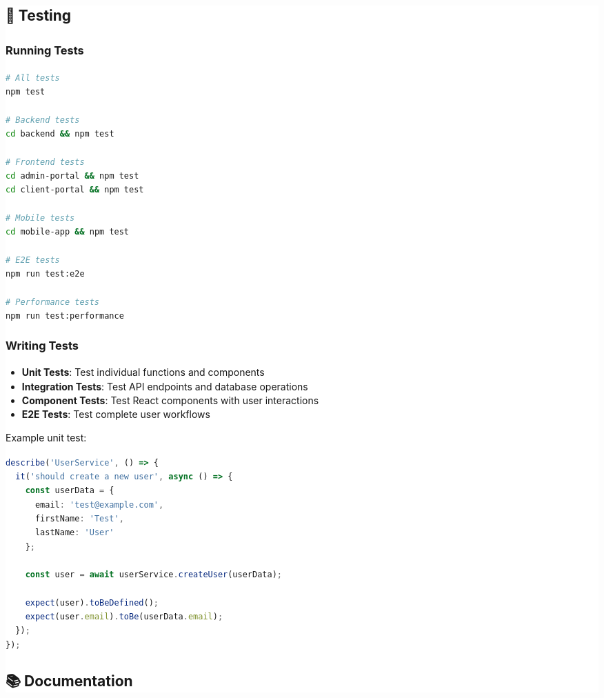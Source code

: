 ## 🧪 Testing

### Running Tests

```bash
# All tests
npm test

# Backend tests
cd backend && npm test

# Frontend tests
cd admin-portal && npm test
cd client-portal && npm test

# Mobile tests
cd mobile-app && npm test

# E2E tests
npm run test:e2e

# Performance tests
npm run test:performance
```

### Writing Tests

- **Unit Tests**: Test individual functions and components
- **Integration Tests**: Test API endpoints and database operations
- **Component Tests**: Test React components with user interactions
- **E2E Tests**: Test complete user workflows

Example unit test:
```typescript
describe('UserService', () => {
  it('should create a new user', async () => {
    const userData = {
      email: 'test@example.com',
      firstName: 'Test',
      lastName: 'User'
    };
    
    const user = await userService.createUser(userData);
    
    expect(user).toBeDefined();
    expect(user.email).toBe(userData.email);
  });
});
```

## 📚 Documentation
